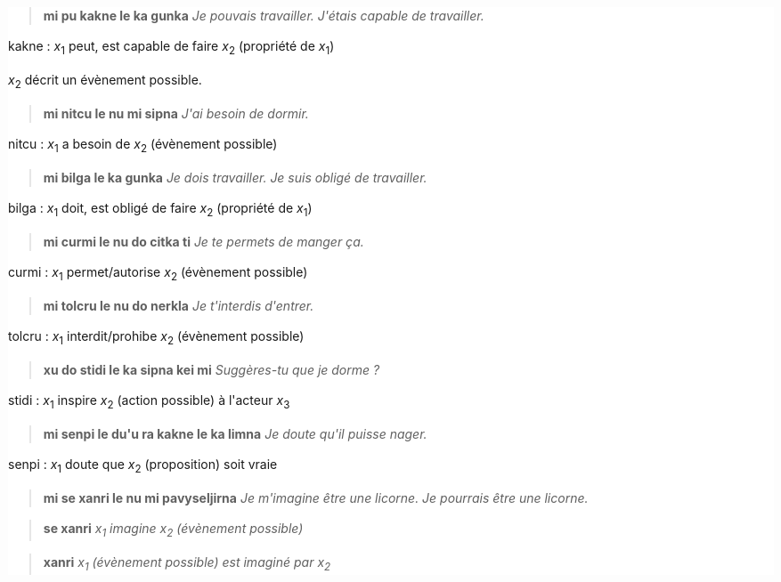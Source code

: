 

> **mi pu kakne le ka gunka**
> _Je pouvais travailler. J'étais capable de travailler._

kakne
: $x_1$ peut, est capable de faire $x_2$ (propriété de $x_1$)

$x_2$ décrit un évènement possible.

> **mi nitcu le nu mi sipna**
> _J'ai besoin de dormir._

nitcu
: $x_1$ a besoin de $x_2$ (évènement possible)

> **mi bilga le ka gunka**
> _Je dois travailler. Je suis obligé de travailler._

bilga
: $x_1$ doit, est obligé de faire $x_2$ (propriété de $x_1$)

> **mi curmi le nu do citka ti**
> _Je te permets de manger ça._

curmi
: $x_1$ permet/autorise $x_2$ (évènement possible)

> **mi tolcru le nu do nerkla**
> _Je t'interdis d'entrer._

tolcru
: $x_1$ interdit/prohibe $x_2$ (évènement possible)

> **xu do stidi le ka sipna kei mi**
> _Suggères-tu que je dorme ?_

stidi
: $x_1$ inspire $x_2$ (action possible) à l'acteur $x_3$



> **mi senpi le du'u ra kakne le ka limna**
> _Je doute qu'il puisse nager._

senpi
: $x_1$ doute que $x_2$ (proposition) soit vraie



> **mi se xanri le nu mi pavyseljirna**
> _Je m'imagine être une licorne. Je pourrais être une licorne._



> **se xanri**
> _$x_1$ imagine $x_2$ (évènement possible)_



> **xanri**
> _$x_1$ (évènement possible) est imaginé par $x_2$_
